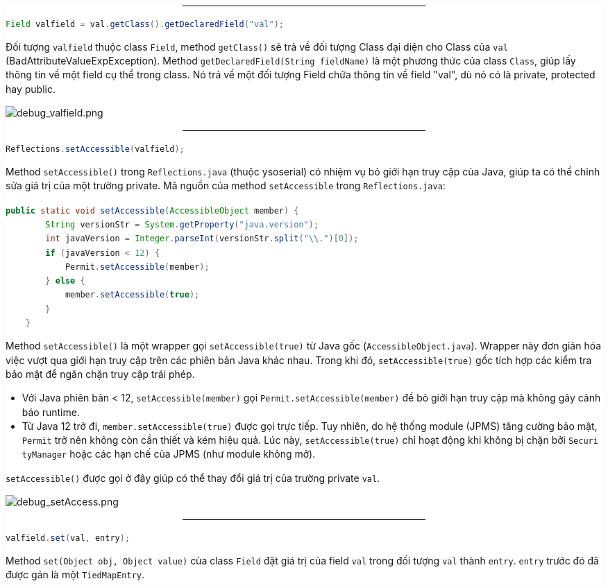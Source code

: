 <div style="width: 350px; height: 0.5px; background-color: black; margin: 15px auto;"></div>

```java
Field valfield = val.getClass().getDeclaredField("val");
```

Đối tượng `valfield` thuộc class `Field`, method `getClass()` sẽ trả về đối tượng Class đại diện cho Class của `val`(BadAttributeValueExpException). Method `getDeclaredField(String fieldName)` là một phương thức của class `Class`, giúp lấy thông tin về một field cụ thể trong class. Nó trả về một đối tượng Field chứa thông tin về field "val", dù nó có là private, protected hay public.

![debug_valfield.png](https://raw.githubusercontent.com/a-tt-om/JavaInsecureDeserialization/main/image/debug_valfield.png)

<div style="width: 350px; height: 0.5px; background-color: black; margin: 15px auto;"></div>

```java
Reflections.setAccessible(valfield);
```

Method `setAccessible()` trong `Reflections.java` (thuộc ysoserial) có nhiệm vụ bỏ giới hạn truy cập của Java, giúp ta có thể chỉnh sửa giá trị của một trường private. Mã nguồn của method `setAccessible` trong `Reflections.java`:

```java
public static void setAccessible(AccessibleObject member) {
        String versionStr = System.getProperty("java.version");
        int javaVersion = Integer.parseInt(versionStr.split("\\.")[0]);
        if (javaVersion < 12) {
            Permit.setAccessible(member);
        } else {
            member.setAccessible(true);
        }
    }
```

Method `setAccessible()` là một wrapper gọi `setAccessible(true)` từ Java gốc (`AccessibleObject.java`). Wrapper này đơn giản hóa việc vượt qua giới hạn truy cập trên các phiên bản Java khác nhau. Trong khi đó, `setAccessible(true)` gốc tích hợp các kiểm tra bảo mật để ngăn chặn truy cập trái phép.

- Với Java phiên bản < 12, `setAccessible(member)` gọi `Permit.setAccessible(member)` để bỏ giới hạn truy cập mà không gây cảnh báo runtime.
- Từ Java 12 trở đi, `member.setAccessible(true)` được gọi trực tiếp. Tuy nhiên, do hệ thống module (JPMS) tăng cường bảo mật, `Permit` trở nên không còn cần thiết và kém hiệu quả. Lúc này, `setAccessible(true)` chỉ hoạt động khi không bị chặn bởi `SecurityManager` hoặc các hạn chế của JPMS (như module không mở).

`setAccessible()` được gọi ở đây giúp có thể thay đổi giá trị của trường private `val`.

![debug_setAccess.png](https://raw.githubusercontent.com/a-tt-om/JavaInsecureDeserialization/main/image/debug_setAccess.png)

<div style="width: 350px; height: 0.5px; background-color: black; margin: 15px auto;"></div>

```java
valfield.set(val, entry);
```

Method `set(Object obj, Object value)` của class `Field` đặt giá trị của field `val` trong đối tượng `val` thành `entry`. `entry` trước đó đã được gán là một `TiedMapEntry`.
